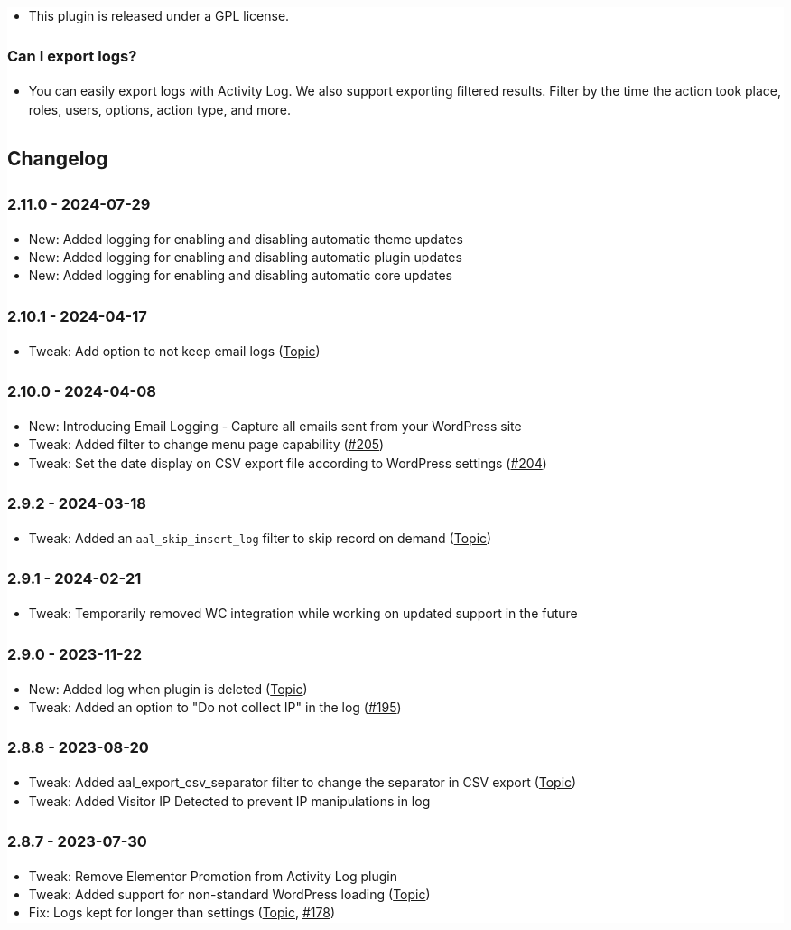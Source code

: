 * This plugin is released under a GPL license.

### Can I export logs? ###

* You can easily export logs with Activity Log. We also support exporting filtered results. Filter by the time the action took place, roles, users, options, action type, and more.

## Changelog ##

### 2.11.0 - 2024-07-29 ###
* New: Added logging for enabling and disabling automatic theme updates
* New: Added logging for enabling and disabling automatic plugin updates
* New: Added logging for enabling and disabling automatic core updates

### 2.10.1 - 2024-04-17 ###
* Tweak: Add option to not keep email logs ([Topic](https://wordpress.org/support/topic/activity-log-email-off-on-option/))

### 2.10.0 - 2024-04-08 ###
* New: Introducing Email Logging - Capture all emails sent from your WordPress site
* Tweak: Added filter to change menu page capability ([#205](https://github.com/pojome/activity-log/pull/205))
* Tweak: Set the date display on CSV export file according to WordPress settings ([#204](https://github.com/pojome/activity-log/pull/204))

### 2.9.2 - 2024-03-18 ###
* Tweak: Added an `aal_skip_insert_log` filter to skip record on demand ([Topic](https://wordpress.org/support/topic/exclude-specific-post-types-from-logging/))

### 2.9.1 - 2024-02-21 ###
* Tweak: Temporarily removed WC integration while working on updated support in the future

### 2.9.0 - 2023-11-22 ###
* New: Added log when plugin is deleted ([Topic](https://wordpress.org/support/topic/log-remove-plugin/))
* Tweak: Added an option to "Do not collect IP" in the log ([#195](https://github.com/pojome/activity-log/issues/195))

### 2.8.8 - 2023-08-20 ###
* Tweak: Added aal_export_csv_separator filter to change the separator in CSV export ([Topic](https://wordpress.org/support/topic/change-separator-in-class-aal-exporter-csv-php/))
* Tweak: Added Visitor IP Detected to prevent IP manipulations in log

### 2.8.7 - 2023-07-30 ###
* Tweak: Remove Elementor Promotion from Activity Log plugin
* Tweak: Added support for non-standard WordPress loading ([Topic](https://wordpress.org/support/topic/plugin-breaks-site-migration/))
* Fix: Logs kept for longer than settings ([Topic](https://wordpress.org/support/topic/logs-kept-for-longer-than-settings/), [#178](https://github.com/pojome/activity-log/issues/178))
